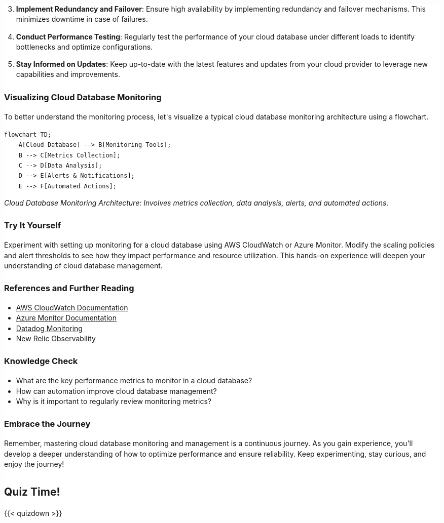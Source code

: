 3. **Implement Redundancy and Failover**: Ensure high availability by implementing redundancy and failover mechanisms. This minimizes downtime in case of failures.

4. **Conduct Performance Testing**: Regularly test the performance of your cloud database under different loads to identify bottlenecks and optimize configurations.

5. **Stay Informed on Updates**: Keep up-to-date with the latest features and updates from your cloud provider to leverage new capabilities and improvements.

### Visualizing Cloud Database Monitoring

To better understand the monitoring process, let's visualize a typical cloud database monitoring architecture using a flowchart.

```mermaid
flowchart TD;
    A[Cloud Database] --> B[Monitoring Tools];
    B --> C[Metrics Collection];
    C --> D[Data Analysis];
    D --> E[Alerts & Notifications];
    E --> F[Automated Actions];
```

*Cloud Database Monitoring Architecture: Involves metrics collection, data analysis, alerts, and automated actions.*

### Try It Yourself

Experiment with setting up monitoring for a cloud database using AWS CloudWatch or Azure Monitor. Modify the scaling policies and alert thresholds to see how they impact performance and resource utilization. This hands-on experience will deepen your understanding of cloud database management.

### References and Further Reading

- [AWS CloudWatch Documentation](https://docs.aws.amazon.com/cloudwatch/)
- [Azure Monitor Documentation](https://docs.microsoft.com/en-us/azure/azure-monitor/)
- [Datadog Monitoring](https://www.datadoghq.com/)
- [New Relic Observability](https://newrelic.com/)

### Knowledge Check

- What are the key performance metrics to monitor in a cloud database?
- How can automation improve cloud database management?
- Why is it important to regularly review monitoring metrics?

### Embrace the Journey

Remember, mastering cloud database monitoring and management is a continuous journey. As you gain experience, you'll develop a deeper understanding of how to optimize performance and ensure reliability. Keep experimenting, stay curious, and enjoy the journey!

## Quiz Time!

{{< quizdown >}}
